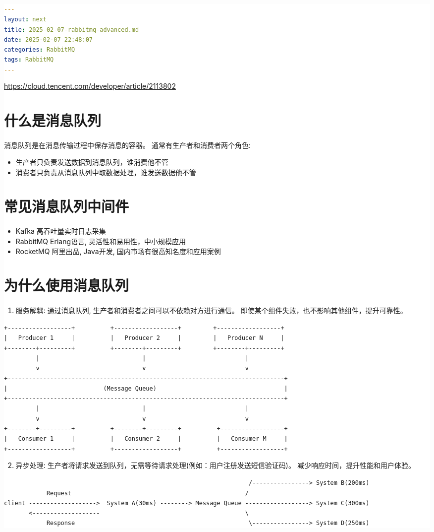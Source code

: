 ```yaml
---
layout: next
title: 2025-02-07-rabbitmq-advanced.md
date: 2025-02-07 22:48:07
categories: RabbitMQ
tags: RabbitMQ
---
```


https://cloud.tencent.com/developer/article/2113802

# 什么是消息队列

消息队列是在消息传输过程中保存消息的容器。 通常有生产者和消费者两个角色:
* 生产者只负责发送数据到消息队列，谁消费他不管
* 消费者只负责从消息队列中取数据处理，谁发送数据他不管

# 常见消息队列中间件
* Kafka 高吞吐量实时日志采集
* RabbitMQ Erlang语言, 灵活性和易用性，中小规模应用
* RocketMQ 阿里出品, Java开发, 国内市场有很高知名度和应用案例 

# 为什么使用消息队列


1. 服务解耦: 通过消息队列, 生产者和消费者之间可以不依赖对方进行通信。 即使某个组件失败，也不影响其他组件，提升可靠性。
```
+------------------+          +------------------+         +------------------+
|   Producer 1     |          |   Producer 2     |         |   Producer N     |
+--------+---------+          +--------+---------+         +--------+---------+
         |                             |                            |
         v                             v                            v
+------------------------------------------------------------------------------+
|                           (Message Queue)                                    |
+------------------------------------------------------------------------------+
         |                             |                            |
         v                             v                            v
+--------+---------+          +--------+---------+          +------------------+
|   Consumer 1     |          |   Consumer 2     |          |   Consumer M     |
+------------------+          +------------------+          +------------------+
```

2. 异步处理: 生产者将请求发送到队列，无需等待请求处理(例如：用户注册发送短信验证码)。 减少响应时间，提升性能和用户体验。 
```
                                                                     /----------------> System B(200ms)
            Request                                                 /
client ------------------->  System A(30ms) --------> Message Queue ------------------> System C(300ms)
       <-------------------									        \
			Response			  					                 \----------------> System D(250ms)

```
